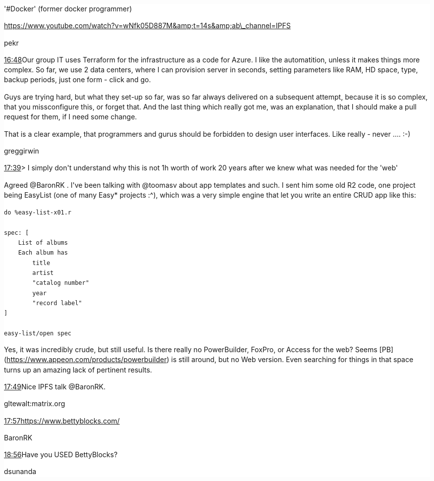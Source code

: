 '#Docker' (former docker programmer)

https://www.youtube.com/watch?v=wNfk05D887M&amp;t=14s&amp;ab\_channel=IPFS

pekr

[16:48](#msg62069351b8b08244822c5daf)Our group IT uses Terraform for the infrastructure as a code for Azure. I like the automatition, unless it makes things more complex. So far, we use 2 data centers, where I can provision server in seconds, setting parameters like RAM, HD space, type, backup periods, just one form - click and go.

Guys are trying hard, but what they set-up so far, was so far always delivered on a subsequent attempt, because it is so complex, that you missconfigure this, or forget that. And the last thing which really got me, was an explanation, that I should make a pull request for them, if I need some change.

That is a clear example, that programmers and gurus should be forbidden to design user interfaces. Like really - never .... :-)

greggirwin

[17:39](#msg62069f6bdc191b3d69a7ffef)&gt; I simply don't understand why this is not 1h worth of work 20 years after we knew what was needed for the 'web'

Agreed @BaronRK . I've been talking with @toomasv about app templates and such. I sent him some old R2 code, one project being EasyList (one of many Easy* projects :^), which was a very simple engine that let you write an entire CRUD app like this:

```
do %easy-list-x01.r

spec: [
    List of albums
    Each album has
        title
        artist
        "catalog number"
        year
        "record label"
]

easy-list/open spec
```

Yes, it was incredibly crude, but still useful. Is there really no PowerBuilder, FoxPro, or Access for the web? Seems \[PB](https://www.appeon.com/products/powerbuilder) is still around, but no Web version. Even searching for things in that space turns up an amazing lack of pertinent results.

[17:49](#msg6206a1abb8b08244822c7ddd)Nice IPFS talk @BaronRK.

gltewalt:matrix.org

[17:57](#msg6206a39a708e9c3dd773cc92)https://www.bettyblocks.com/

BaronRK

[18:56](#msg6206b149ced11857f9a5d31e)Have you USED BettyBlocks?

dsunanda
